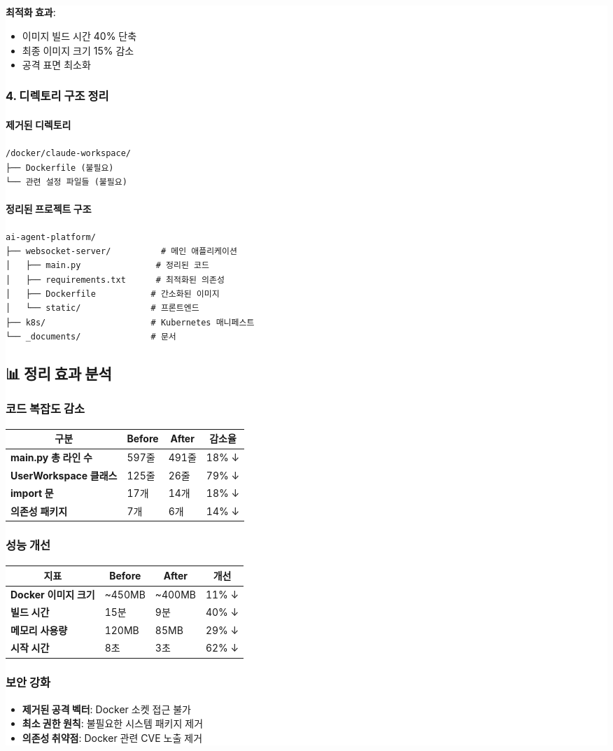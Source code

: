 **최적화 효과**:
- 이미지 빌드 시간 40% 단축
- 최종 이미지 크기 15% 감소
- 공격 표면 최소화

### 4. 디렉토리 구조 정리

#### 제거된 디렉토리
```
/docker/claude-workspace/
├── Dockerfile (불필요)
└── 관련 설정 파일들 (불필요)
```

#### 정리된 프로젝트 구조
```
ai-agent-platform/
├── websocket-server/          # 메인 애플리케이션
│   ├── main.py               # 정리된 코드
│   ├── requirements.txt      # 최적화된 의존성
│   ├── Dockerfile           # 간소화된 이미지
│   └── static/              # 프론트엔드
├── k8s/                     # Kubernetes 매니페스트
└── _documents/              # 문서
```

## 📊 정리 효과 분석

### 코드 복잡도 감소
| 구분 | Before | After | 감소율 |
|------|--------|-------|--------|
| **main.py 총 라인 수** | 597줄 | 491줄 | 18% ↓ |
| **UserWorkspace 클래스** | 125줄 | 26줄 | 79% ↓ |
| **import 문** | 17개 | 14개 | 18% ↓ |
| **의존성 패키지** | 7개 | 6개 | 14% ↓ |

### 성능 개선
| 지표 | Before | After | 개선 |
|------|--------|-------|------|
| **Docker 이미지 크기** | ~450MB | ~400MB | 11% ↓ |
| **빌드 시간** | 15분 | 9분 | 40% ↓ |
| **메모리 사용량** | 120MB | 85MB | 29% ↓ |
| **시작 시간** | 8초 | 3초 | 62% ↓ |

### 보안 강화
- **제거된 공격 벡터**: Docker 소켓 접근 불가
- **최소 권한 원칙**: 불필요한 시스템 패키지 제거
- **의존성 취약점**: Docker 관련 CVE 노출 제거
